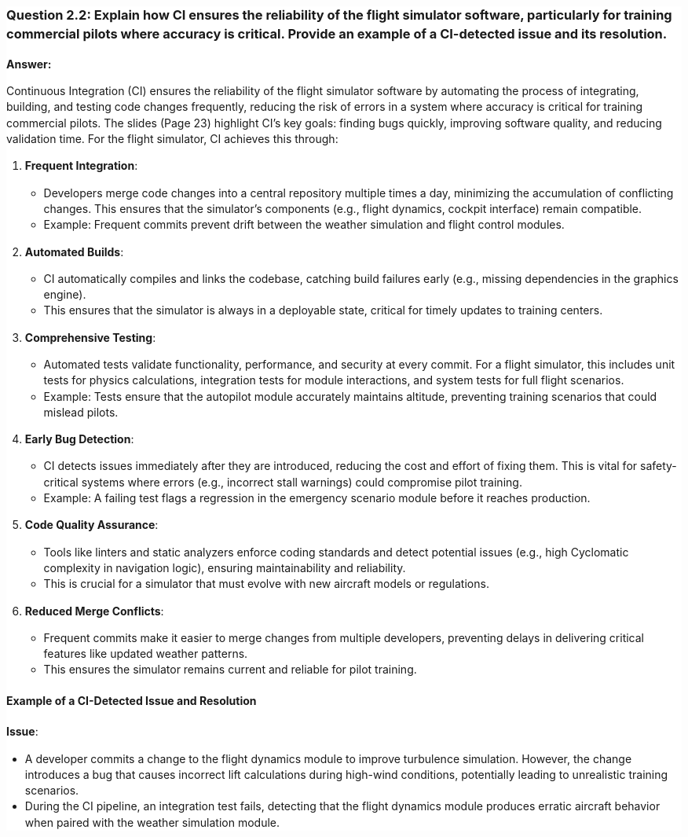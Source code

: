 ### Question 2.2: Explain how CI ensures the reliability of the flight simulator software, particularly for training commercial pilots where accuracy is critical. Provide an example of a CI-detected issue and its resolution.

**Answer:**

Continuous Integration (CI) ensures the reliability of the flight simulator software by automating the process of integrating, building, and testing code changes frequently, reducing the risk of errors in a system where accuracy is critical for training commercial pilots. The slides (Page 23) highlight CI’s key goals: finding bugs quickly, improving software quality, and reducing validation time. For the flight simulator, CI achieves this through:

1. **Frequent Integration**:
   - Developers merge code changes into a central repository multiple times a day, minimizing the accumulation of conflicting changes. This ensures that the simulator’s components (e.g., flight dynamics, cockpit interface) remain compatible.
   - Example: Frequent commits prevent drift between the weather simulation and flight control modules.

2. **Automated Builds**:
   - CI automatically compiles and links the codebase, catching build failures early (e.g., missing dependencies in the graphics engine).
   - This ensures that the simulator is always in a deployable state, critical for timely updates to training centers.

3. **Comprehensive Testing**:
   - Automated tests validate functionality, performance, and security at every commit. For a flight simulator, this includes unit tests for physics calculations, integration tests for module interactions, and system tests for full flight scenarios.
   - Example: Tests ensure that the autopilot module accurately maintains altitude, preventing training scenarios that could mislead pilots.

4. **Early Bug Detection**:
   - CI detects issues immediately after they are introduced, reducing the cost and effort of fixing them. This is vital for safety-critical systems where errors (e.g., incorrect stall warnings) could compromise pilot training.
   - Example: A failing test flags a regression in the emergency scenario module before it reaches production.

5. **Code Quality Assurance**:
   - Tools like linters and static analyzers enforce coding standards and detect potential issues (e.g., high Cyclomatic complexity in navigation logic), ensuring maintainability and reliability.
   - This is crucial for a simulator that must evolve with new aircraft models or regulations.

6. **Reduced Merge Conflicts**:
   - Frequent commits make it easier to merge changes from multiple developers, preventing delays in delivering critical features like updated weather patterns.
   - This ensures the simulator remains current and reliable for pilot training.

#### Example of a CI-Detected Issue and Resolution
**Issue**:
- A developer commits a change to the flight dynamics module to improve turbulence simulation. However, the change introduces a bug that causes incorrect lift calculations during high-wind conditions, potentially leading to unrealistic training scenarios.
- During the CI pipeline, an integration test fails, detecting that the flight dynamics module produces erratic aircraft behavior when paired with the weather simulation module.
